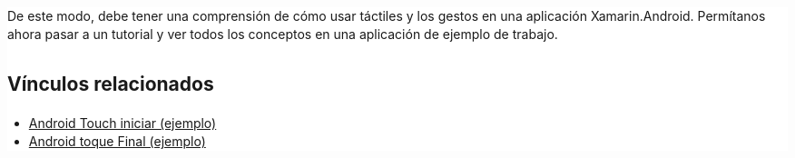 De este modo, debe tener una comprensión de cómo usar táctiles y los gestos en una aplicación Xamarin.Android. Permítanos ahora pasar a un tutorial y ver todos los conceptos en una aplicación de ejemplo de trabajo.



## <a name="related-links"></a>Vínculos relacionados

- [Android Touch iniciar (ejemplo)](https://developer.xamarin.com/samples/monodroid/ApplicationFundamentals/Touch_start)
- [Android toque Final (ejemplo)](https://developer.xamarin.com/samples/monodroid/ApplicationFundamentals/Touch_final)
